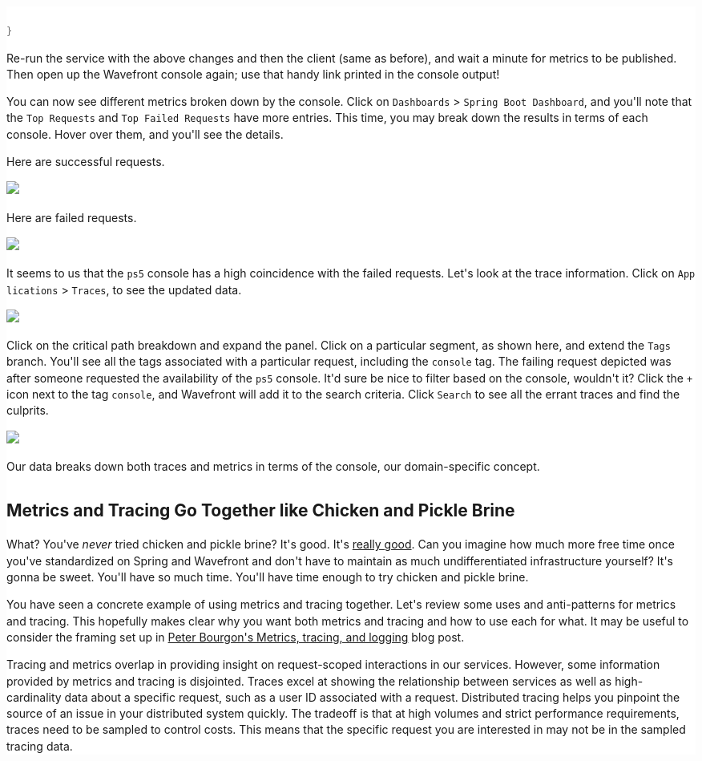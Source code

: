 ```java

}
```

Re-run the service with the above changes and then the client (same as before), and wait a minute for metrics to be published. Then open up the Wavefront console again; use that handy link printed in the console output!

You can now see different metrics broken down by the console. Click on `Dashboards` > `Spring Boot Dashboard`, and you'll note that the `Top Requests` and `Top Failed Requests` have more entries. This time, you may break down the results in terms of each console. Hover over them, and you'll see the details. 

Here are successful requests.

<img src = "https://github.com/shakuzen/console-availability/raw/master/images/15.png" width = "500" /> 

Here are failed requests.

<img src = "https://github.com/shakuzen/console-availability/raw/master/images/16.png" width = "500" /> 

It seems to us that the `ps5` console has a high coincidence with the failed requests. Let's look at the trace information. Click on `Applications` > `Traces`, to see the updated data. 

<img src = "https://github.com/shakuzen/console-availability/raw/master/images/11.png" width = "500" /> 

Click on the critical path breakdown and expand the panel. Click on a particular segment, as shown here, and extend the `Tags` branch. You'll see all the tags associated with a particular request, including the `console` tag. The failing request depicted was after someone requested the availability of the `ps5` console. It'd sure be nice to filter based on the console, wouldn't it? Click the `+` icon next to the tag `console`, and Wavefront will add it to the search criteria. Click `Search` to see all the errant traces and find the culprits.

<img src = "https://github.com/shakuzen/console-availability/raw/master/images/12.png" width = "500" />

Our data breaks down both traces and metrics in terms of the console, our domain-specific concept.


## Metrics and Tracing Go Together like Chicken and Pickle Brine

What? You've _never_ tried chicken and pickle brine? It's good. It's [really good](https://www.eatthis.com/weird-food-combinations/). Can you imagine how much more free time once you've standardized on Spring and Wavefront and don't have to maintain as much undifferentiated infrastructure yourself? It's gonna be sweet. You'll have so much time. You'll have time enough to try chicken and pickle brine. 

You have seen a concrete example of using metrics and tracing together. Let's review some uses and anti-patterns for metrics and tracing. This hopefully makes clear why you want both metrics and tracing and how to use each for what. It may be useful to consider the framing set up in [Peter Bourgon's Metrics, tracing, and logging](https://peter.bourgon.org/blog/2017/02/21/metrics-tracing-and-logging.html) blog post.

Tracing and metrics overlap in providing insight on request-scoped interactions in our services. However, some information  provided by metrics and tracing is disjointed. Traces excel at showing the relationship between services as well as high-cardinality data about a specific request, such as a user ID associated with a request. Distributed tracing helps you pinpoint the source of an issue in your distributed system quickly. The tradeoff is that at high volumes and strict performance requirements, traces need to be sampled to control costs. This means that the specific request you are interested in may not be in the sampled tracing data. 
